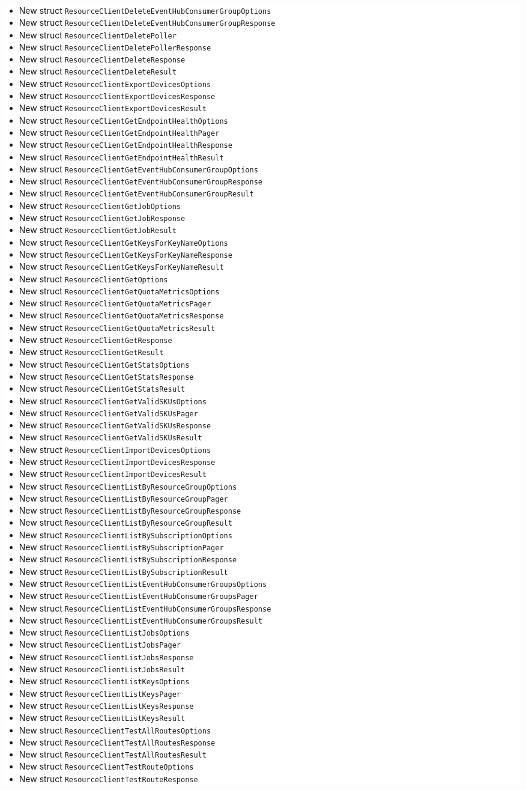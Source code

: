 - New struct `ResourceClientDeleteEventHubConsumerGroupOptions`
- New struct `ResourceClientDeleteEventHubConsumerGroupResponse`
- New struct `ResourceClientDeletePoller`
- New struct `ResourceClientDeletePollerResponse`
- New struct `ResourceClientDeleteResponse`
- New struct `ResourceClientDeleteResult`
- New struct `ResourceClientExportDevicesOptions`
- New struct `ResourceClientExportDevicesResponse`
- New struct `ResourceClientExportDevicesResult`
- New struct `ResourceClientGetEndpointHealthOptions`
- New struct `ResourceClientGetEndpointHealthPager`
- New struct `ResourceClientGetEndpointHealthResponse`
- New struct `ResourceClientGetEndpointHealthResult`
- New struct `ResourceClientGetEventHubConsumerGroupOptions`
- New struct `ResourceClientGetEventHubConsumerGroupResponse`
- New struct `ResourceClientGetEventHubConsumerGroupResult`
- New struct `ResourceClientGetJobOptions`
- New struct `ResourceClientGetJobResponse`
- New struct `ResourceClientGetJobResult`
- New struct `ResourceClientGetKeysForKeyNameOptions`
- New struct `ResourceClientGetKeysForKeyNameResponse`
- New struct `ResourceClientGetKeysForKeyNameResult`
- New struct `ResourceClientGetOptions`
- New struct `ResourceClientGetQuotaMetricsOptions`
- New struct `ResourceClientGetQuotaMetricsPager`
- New struct `ResourceClientGetQuotaMetricsResponse`
- New struct `ResourceClientGetQuotaMetricsResult`
- New struct `ResourceClientGetResponse`
- New struct `ResourceClientGetResult`
- New struct `ResourceClientGetStatsOptions`
- New struct `ResourceClientGetStatsResponse`
- New struct `ResourceClientGetStatsResult`
- New struct `ResourceClientGetValidSKUsOptions`
- New struct `ResourceClientGetValidSKUsPager`
- New struct `ResourceClientGetValidSKUsResponse`
- New struct `ResourceClientGetValidSKUsResult`
- New struct `ResourceClientImportDevicesOptions`
- New struct `ResourceClientImportDevicesResponse`
- New struct `ResourceClientImportDevicesResult`
- New struct `ResourceClientListByResourceGroupOptions`
- New struct `ResourceClientListByResourceGroupPager`
- New struct `ResourceClientListByResourceGroupResponse`
- New struct `ResourceClientListByResourceGroupResult`
- New struct `ResourceClientListBySubscriptionOptions`
- New struct `ResourceClientListBySubscriptionPager`
- New struct `ResourceClientListBySubscriptionResponse`
- New struct `ResourceClientListBySubscriptionResult`
- New struct `ResourceClientListEventHubConsumerGroupsOptions`
- New struct `ResourceClientListEventHubConsumerGroupsPager`
- New struct `ResourceClientListEventHubConsumerGroupsResponse`
- New struct `ResourceClientListEventHubConsumerGroupsResult`
- New struct `ResourceClientListJobsOptions`
- New struct `ResourceClientListJobsPager`
- New struct `ResourceClientListJobsResponse`
- New struct `ResourceClientListJobsResult`
- New struct `ResourceClientListKeysOptions`
- New struct `ResourceClientListKeysPager`
- New struct `ResourceClientListKeysResponse`
- New struct `ResourceClientListKeysResult`
- New struct `ResourceClientTestAllRoutesOptions`
- New struct `ResourceClientTestAllRoutesResponse`
- New struct `ResourceClientTestAllRoutesResult`
- New struct `ResourceClientTestRouteOptions`
- New struct `ResourceClientTestRouteResponse`